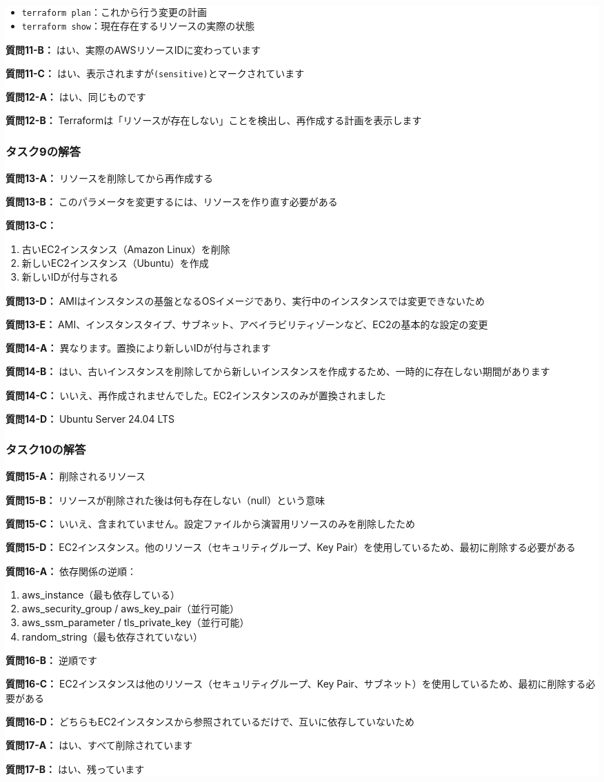 - `terraform plan`：これから行う変更の計画
- `terraform show`：現在存在するリソースの実際の状態

**質問11-B：** はい、実際のAWSリソースIDに変わっています

**質問11-C：** はい、表示されますが`(sensitive)`とマークされています

**質問12-A：** はい、同じものです

**質問12-B：** Terraformは「リソースが存在しない」ことを検出し、再作成する計画を表示します

### タスク9の解答

**質問13-A：** リソースを削除してから再作成する

**質問13-B：** このパラメータを変更するには、リソースを作り直す必要がある

**質問13-C：**

1. 古いEC2インスタンス（Amazon Linux）を削除
2. 新しいEC2インスタンス（Ubuntu）を作成
3. 新しいIDが付与される

**質問13-D：** AMIはインスタンスの基盤となるOSイメージであり、実行中のインスタンスでは変更できないため

**質問13-E：** AMI、インスタンスタイプ、サブネット、アベイラビリティゾーンなど、EC2の基本的な設定の変更

**質問14-A：** 異なります。置換により新しいIDが付与されます

**質問14-B：** はい、古いインスタンスを削除してから新しいインスタンスを作成するため、一時的に存在しない期間があります

**質問14-C：** いいえ、再作成されませんでした。EC2インスタンスのみが置換されました

**質問14-D：** Ubuntu Server 24.04 LTS

### タスク10の解答

**質問15-A：** 削除されるリソース

**質問15-B：** リソースが削除された後は何も存在しない（null）という意味

**質問15-C：** いいえ、含まれていません。設定ファイルから演習用リソースのみを削除したため

**質問15-D：** EC2インスタンス。他のリソース（セキュリティグループ、Key Pair）を使用しているため、最初に削除する必要がある

**質問16-A：** 依存関係の逆順：

1. aws_instance（最も依存している）
2. aws_security_group / aws_key_pair（並行可能）
3. aws_ssm_parameter / tls_private_key（並行可能）
4. random_string（最も依存されていない）

**質問16-B：** 逆順です

**質問16-C：** EC2インスタンスは他のリソース（セキュリティグループ、Key Pair、サブネット）を使用しているため、最初に削除する必要がある

**質問16-D：** どちらもEC2インスタンスから参照されているだけで、互いに依存していないため

**質問17-A：** はい、すべて削除されています

**質問17-B：** はい、残っています
